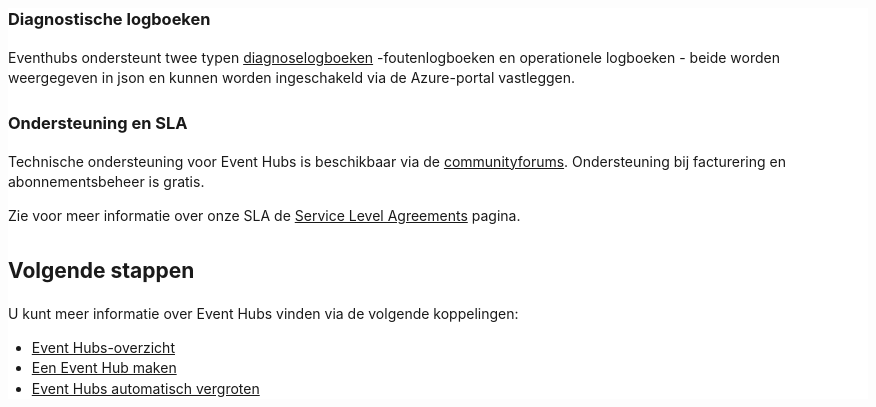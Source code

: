 ### <a name="diagnostic-logs"></a>Diagnostische logboeken

Eventhubs ondersteunt twee typen [diagnoselogboeken](event-hubs-diagnostic-logs.md) -foutenlogboeken en operationele logboeken - beide worden weergegeven in json en kunnen worden ingeschakeld via de Azure-portal vastleggen.

### <a name="support-and-sla"></a>Ondersteuning en SLA

Technische ondersteuning voor Event Hubs is beschikbaar via de [communityforums](https://social.msdn.microsoft.com/forums/azure/home?forum=servbus). Ondersteuning bij facturering en abonnementsbeheer is gratis.

Zie voor meer informatie over onze SLA de [Service Level Agreements](https://azure.microsoft.com/support/legal/sla/) pagina.

## <a name="next-steps"></a>Volgende stappen

U kunt meer informatie over Event Hubs vinden via de volgende koppelingen:

* [Event Hubs-overzicht](event-hubs-what-is-event-hubs.md)
* [Een Event Hub maken](event-hubs-create.md)
* [Event Hubs automatisch vergroten](event-hubs-auto-inflate.md)
